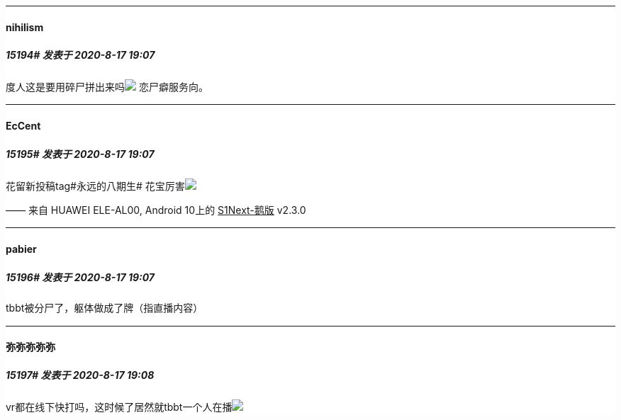 




-----

####  nihilism  
##### 15194#       发表于 2020-8-17 19:07




度人这是要用碎尸拼出来吗<img src="https://static.saraba1st.com/image/smiley/face2017/018.png" referrerpolicy="no-referrer">
恋尸癖服务向。







-----

####  EcCent  
##### 15195#       发表于 2020-8-17 19:07




花留新投稿tag#永远的八期生#
花宝厉害<img src="https://static.saraba1st.com/image/smiley/face2017/072.png" referrerpolicy="no-referrer">

—— 来自 HUAWEI ELE-AL00, Android 10上的 [S1Next-鹅版](https://github.com/ykrank/S1-Next/releases) v2.3.0







-----

####  pabier  
##### 15196#       发表于 2020-8-17 19:07




tbbt被分尸了，躯体做成了牌（指直播内容）







-----

####  弥弥弥弥弥  
##### 15197#       发表于 2020-8-17 19:08




vr都在线下快打吗，这时候了居然就tbbt一个人在播<img src="https://static.saraba1st.com/image/smiley/face2017/067.png" referrerpolicy="no-referrer">
